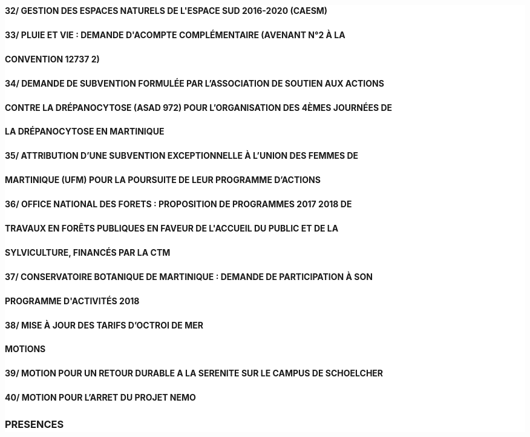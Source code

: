 #### 32/ GESTION DES ESPACES NATURELS DE L'ESPACE SUD 2016-2020 (CAESM) 

#### 33/ PLUIE ET VIE : DEMANDE D'ACOMPTE COMPLÉMENTAIRE (AVENANT N°2 À LA 

#### CONVENTION 12737 2) 

#### 34/ DEMANDE DE SUBVENTION FORMULÉE PAR L’ASSOCIATION DE SOUTIEN AUX ACTIONS 

#### CONTRE LA DRÉPANOCYTOSE (ASAD 972) POUR L’ORGANISATION DES 4ÈMES JOURNÉES DE 

#### LA DRÉPANOCYTOSE EN MARTINIQUE 

#### 35/ ATTRIBUTION D’UNE SUBVENTION EXCEPTIONNELLE À L’UNION DES FEMMES DE 

#### MARTINIQUE (UFM) POUR LA POURSUITE DE LEUR PROGRAMME D’ACTIONS 

#### 36/ OFFICE NATIONAL DES FORETS : PROPOSITION DE PROGRAMMES 2017 2018 DE 

#### TRAVAUX EN FORÊTS PUBLIQUES EN FAVEUR DE L'ACCUEIL DU PUBLIC ET DE LA 

#### SYLVICULTURE, FINANCÉS PAR LA CTM 

#### 37/ CONSERVATOIRE BOTANIQUE DE MARTINIQUE : DEMANDE DE PARTICIPATION À SON 

#### PROGRAMME D'ACTIVITÉS 2018 

#### 38/ MISE À JOUR DES TARIFS D’OCTROI DE MER 

#### MOTIONS 

#### 39/ MOTION POUR UN RETOUR DURABLE A LA SERENITE SUR LE CAMPUS DE SCHOELCHER 

#### 40/ MOTION POUR L’ARRET DU PROJET NEMO 


### PRESENCES 
